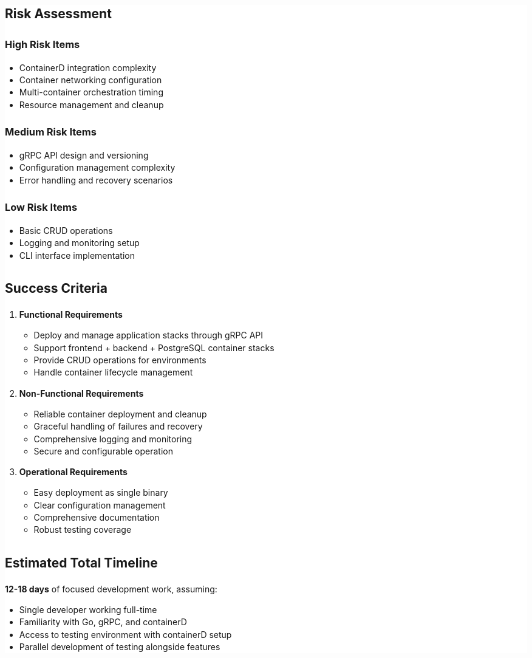 ## Risk Assessment

### High Risk Items
- ContainerD integration complexity
- Container networking configuration
- Multi-container orchestration timing
- Resource management and cleanup

### Medium Risk Items
- gRPC API design and versioning
- Configuration management complexity
- Error handling and recovery scenarios

### Low Risk Items
- Basic CRUD operations
- Logging and monitoring setup
- CLI interface implementation

## Success Criteria

1. **Functional Requirements**
   - Deploy and manage application stacks through gRPC API
   - Support frontend + backend + PostgreSQL container stacks
   - Provide CRUD operations for environments
   - Handle container lifecycle management

2. **Non-Functional Requirements**
   - Reliable container deployment and cleanup
   - Graceful handling of failures and recovery
   - Comprehensive logging and monitoring
   - Secure and configurable operation

3. **Operational Requirements**
   - Easy deployment as single binary
   - Clear configuration management
   - Comprehensive documentation
   - Robust testing coverage

## Estimated Total Timeline
**12-18 days** of focused development work, assuming:
- Single developer working full-time
- Familiarity with Go, gRPC, and containerD
- Access to testing environment with containerD setup
- Parallel development of testing alongside features